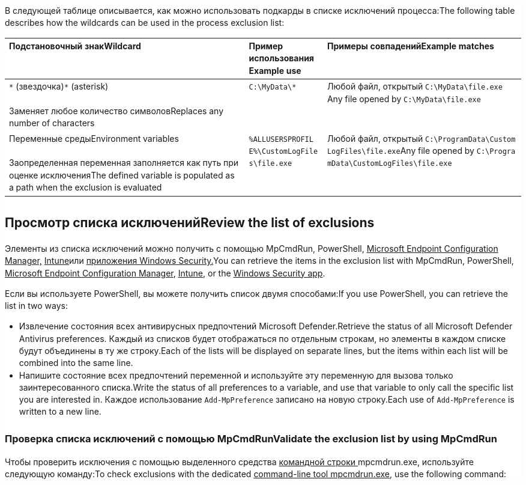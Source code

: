 <span data-ttu-id="d80fc-169">В следующей таблице описывается, как можно использовать подкарды в списке исключений процесса:</span><span class="sxs-lookup"><span data-stu-id="d80fc-169">The following table describes how the wildcards can be used in the process exclusion list:</span></span>

|<span data-ttu-id="d80fc-170">Подстановочный знак</span><span class="sxs-lookup"><span data-stu-id="d80fc-170">Wildcard</span></span> | <span data-ttu-id="d80fc-171">Пример использования</span><span class="sxs-lookup"><span data-stu-id="d80fc-171">Example use</span></span> | <span data-ttu-id="d80fc-172">Примеры совпадений</span><span class="sxs-lookup"><span data-stu-id="d80fc-172">Example matches</span></span> |
|:---|:---|:---|
|<span data-ttu-id="d80fc-173">`*` (звездочка)</span><span class="sxs-lookup"><span data-stu-id="d80fc-173">`*` (asterisk)</span></span> <br/><br/> <span data-ttu-id="d80fc-174">Заменяет любое количество символов</span><span class="sxs-lookup"><span data-stu-id="d80fc-174">Replaces any number of characters</span></span> | `C:\MyData\*` | <span data-ttu-id="d80fc-175">Любой файл, открытый `C:\MyData\file.exe`</span><span class="sxs-lookup"><span data-stu-id="d80fc-175">Any file opened by `C:\MyData\file.exe`</span></span> |
|<span data-ttu-id="d80fc-176">Переменные среды</span><span class="sxs-lookup"><span data-stu-id="d80fc-176">Environment variables</span></span> <br/><br/> <span data-ttu-id="d80fc-177">Заопределенная переменная заполняется как путь при оценке исключения</span><span class="sxs-lookup"><span data-stu-id="d80fc-177">The defined variable is populated as a path when the exclusion is evaluated</span></span> | `%ALLUSERSPROFILE%\CustomLogFiles\file.exe` | <span data-ttu-id="d80fc-178">Любой файл, открытый `C:\ProgramData\CustomLogFiles\file.exe`</span><span class="sxs-lookup"><span data-stu-id="d80fc-178">Any file opened by `C:\ProgramData\CustomLogFiles\file.exe`</span></span> |

## <a name="review-the-list-of-exclusions"></a><span data-ttu-id="d80fc-179">Просмотр списка исключений</span><span class="sxs-lookup"><span data-stu-id="d80fc-179">Review the list of exclusions</span></span>

<span data-ttu-id="d80fc-180">Элементы из списка исключений можно получить с помощью MpCmdRun, PowerShell, [Microsoft Endpoint Configuration Manager,](/configmgr/protect/deploy-use/endpoint-antimalware-policies#exclusion-settings) [Intune](/intune/device-restrictions-configure)или [приложения Windows Security.](microsoft-defender-security-center-antivirus.md)</span><span class="sxs-lookup"><span data-stu-id="d80fc-180">You can retrieve the items in the exclusion list with MpCmdRun, PowerShell, [Microsoft Endpoint Configuration Manager](/configmgr/protect/deploy-use/endpoint-antimalware-policies#exclusion-settings), [Intune](/intune/device-restrictions-configure), or the [Windows Security app](microsoft-defender-security-center-antivirus.md).</span></span>

<span data-ttu-id="d80fc-181">Если вы используете PowerShell, вы можете получить список двумя способами:</span><span class="sxs-lookup"><span data-stu-id="d80fc-181">If you use PowerShell, you can retrieve the list in two ways:</span></span>

- <span data-ttu-id="d80fc-182">Извлечение состояния всех антивирусных предпочтений Microsoft Defender.</span><span class="sxs-lookup"><span data-stu-id="d80fc-182">Retrieve the status of all Microsoft Defender Antivirus preferences.</span></span> <span data-ttu-id="d80fc-183">Каждый из списков будет отображаться по отдельным строкам, но элементы в каждом списке будут объединены в ту же строку.</span><span class="sxs-lookup"><span data-stu-id="d80fc-183">Each of the lists will be displayed on separate lines, but the items within each list will be combined into the same line.</span></span>
- <span data-ttu-id="d80fc-184">Напишите состояние всех предпочтений переменной и используйте эту переменную для вызова только заинтересованного списка.</span><span class="sxs-lookup"><span data-stu-id="d80fc-184">Write the status of all preferences to a variable, and use that variable to only call the specific list you are interested in.</span></span> <span data-ttu-id="d80fc-185">Каждое использование `Add-MpPreference` записано на новую строку.</span><span class="sxs-lookup"><span data-stu-id="d80fc-185">Each use of `Add-MpPreference` is written to a new line.</span></span>

### <a name="validate-the-exclusion-list-by-using-mpcmdrun"></a><span data-ttu-id="d80fc-186">Проверка списка исключений с помощью MpCmdRun</span><span class="sxs-lookup"><span data-stu-id="d80fc-186">Validate the exclusion list by using MpCmdRun</span></span>

<span data-ttu-id="d80fc-187">Чтобы проверить исключения с помощью выделенного средства [командной строки ](./command-line-arguments-microsoft-defender-antivirus.md?branch=v-anbic-wdav-new-mpcmdrun-options)mpcmdrun.exe, используйте следующую команду:</span><span class="sxs-lookup"><span data-stu-id="d80fc-187">To check exclusions with the dedicated [command-line tool mpcmdrun.exe](./command-line-arguments-microsoft-defender-antivirus.md?branch=v-anbic-wdav-new-mpcmdrun-options), use the following command:</span></span>
